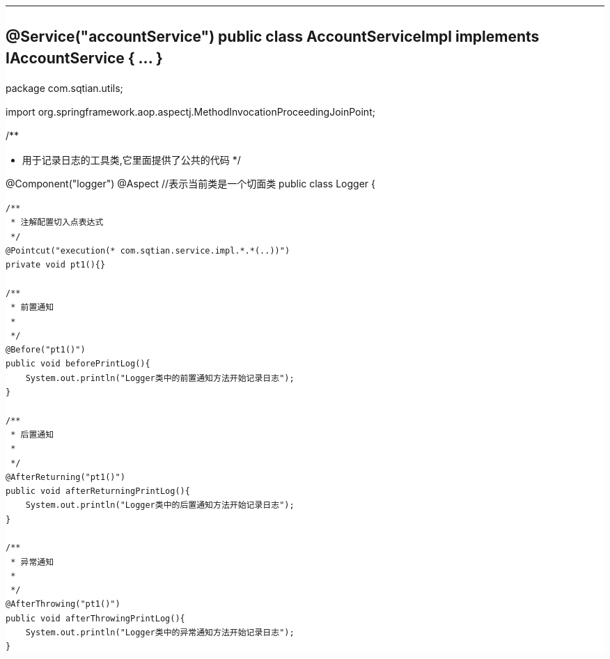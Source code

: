 
</beans>

----------------------------------------------------------------------------------------


@Service("accountService")
public class AccountServiceImpl implements IAccountService {
...
}
----------------------------------------------------------------------------


package com.sqtian.utils;

import org.springframework.aop.aspectj.MethodInvocationProceedingJoinPoint;

/**
 * 用于记录日志的工具类,它里面提供了公共的代码
 */


@Component("logger")
@Aspect //表示当前类是一个切面类
public class Logger {

	/**
	 * 注解配置切入点表达式
	 */
	@Pointcut("execution(* com.sqtian.service.impl.*.*(..))")
	private void pt1(){}

	/**
	 * 前置通知
	 *
	 */
	@Before("pt1()")
	public void beforePrintLog(){
		System.out.println("Logger类中的前置通知方法开始记录日志");
	}

	/**
	 * 后置通知
	 *
	 */
	@AfterReturning("pt1()")
	public void afterReturningPrintLog(){
		System.out.println("Logger类中的后置通知方法开始记录日志");
	}

	/**
	 * 异常通知
	 *
	 */
	@AfterThrowing("pt1()")
	public void afterThrowingPrintLog(){
		System.out.println("Logger类中的异常通知方法开始记录日志");
	}
